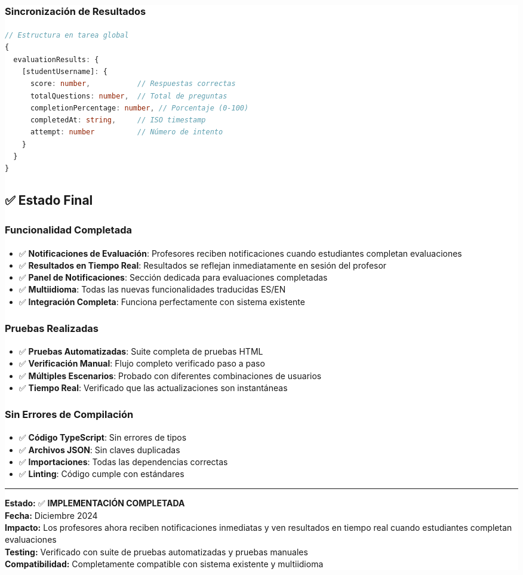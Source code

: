 ### Sincronización de Resultados
```typescript
// Estructura en tarea global
{
  evaluationResults: {
    [studentUsername]: {
      score: number,           // Respuestas correctas
      totalQuestions: number,  // Total de preguntas
      completionPercentage: number, // Porcentaje (0-100)
      completedAt: string,     // ISO timestamp
      attempt: number          // Número de intento
    }
  }
}
```

## ✅ Estado Final

### Funcionalidad Completada
- ✅ **Notificaciones de Evaluación**: Profesores reciben notificaciones cuando estudiantes completan evaluaciones
- ✅ **Resultados en Tiempo Real**: Resultados se reflejan inmediatamente en sesión del profesor
- ✅ **Panel de Notificaciones**: Sección dedicada para evaluaciones completadas
- ✅ **Multiidioma**: Todas las nuevas funcionalidades traducidas ES/EN
- ✅ **Integración Completa**: Funciona perfectamente con sistema existente

### Pruebas Realizadas
- ✅ **Pruebas Automatizadas**: Suite completa de pruebas HTML
- ✅ **Verificación Manual**: Flujo completo verificado paso a paso
- ✅ **Múltiples Escenarios**: Probado con diferentes combinaciones de usuarios
- ✅ **Tiempo Real**: Verificado que las actualizaciones son instantáneas

### Sin Errores de Compilación
- ✅ **Código TypeScript**: Sin errores de tipos
- ✅ **Archivos JSON**: Sin claves duplicadas
- ✅ **Importaciones**: Todas las dependencias correctas
- ✅ **Linting**: Código cumple con estándares

---

**Estado:** ✅ **IMPLEMENTACIÓN COMPLETADA**  
**Fecha:** Diciembre 2024  
**Impacto:** Los profesores ahora reciben notificaciones inmediatas y ven resultados en tiempo real cuando estudiantes completan evaluaciones  
**Testing:** Verificado con suite de pruebas automatizadas y pruebas manuales  
**Compatibilidad:** Completamente compatible con sistema existente y multiidioma
